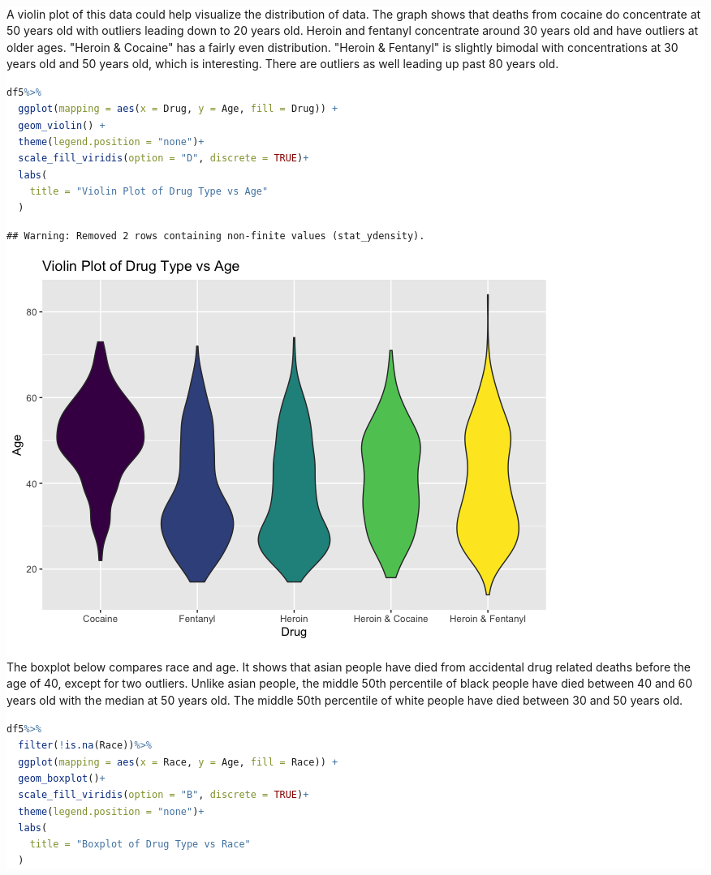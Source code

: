 
A violin plot of this data could help visualize the distribution of data. The graph shows that deaths from cocaine do concentrate at 50 years old with outliers leading down to 20 years old. Heroin and fentanyl concentrate around 30 years old and have outliers at older ages. "Heroin & Cocaine" has a fairly even distribution. "Heroin & Fentanyl" is slightly bimodal with concentrations at 30 years old and 50 years old, which is interesting. There are outliers as well leading up past 80 years old.

```r
df5%>%
  ggplot(mapping = aes(x = Drug, y = Age, fill = Drug)) + 
  geom_violin() +
  theme(legend.position = "none")+
  scale_fill_viridis(option = "D", discrete = TRUE)+
  labs(
    title = "Violin Plot of Drug Type vs Age"
  )
```

```
## Warning: Removed 2 rows containing non-finite values (stat_ydensity).
```

![](main_files/figure-html/unnamed-chunk-23-1.png)


The boxplot below compares race and age. It shows that asian people have died from accidental drug related deaths before the age of 40, except for two outliers. Unlike asian people, the middle 50th percentile of black people have died between 40 and 60 years old with the median at 50 years old. The middle 50th percentile of white people have died between 30 and 50 years old.

```r
df5%>%
  filter(!is.na(Race))%>%
  ggplot(mapping = aes(x = Race, y = Age, fill = Race)) + 
  geom_boxplot()+
  scale_fill_viridis(option = "B", discrete = TRUE)+
  theme(legend.position = "none")+
  labs(
    title = "Boxplot of Drug Type vs Race"
  )
```
